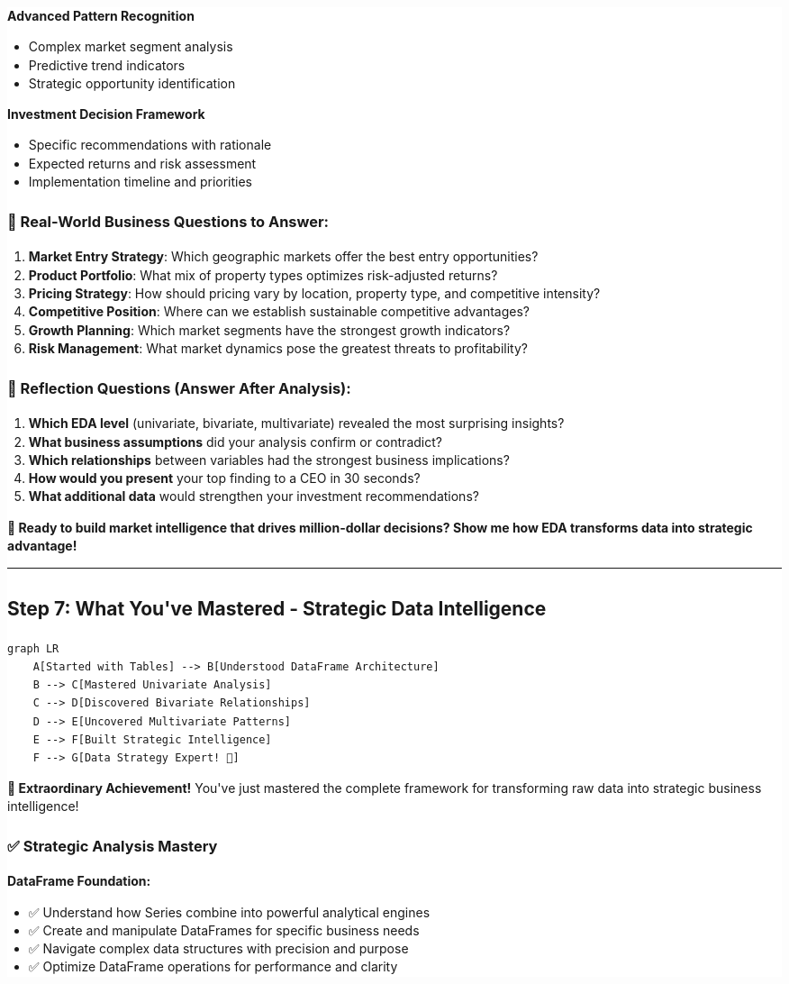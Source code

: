 **Advanced Pattern Recognition**
- Complex market segment analysis
- Predictive trend indicators
- Strategic opportunity identification

**Investment Decision Framework**
- Specific recommendations with rationale
- Expected returns and risk assessment
- Implementation timeline and priorities

### 🎯 Real-World Business Questions to Answer:

1. **Market Entry Strategy**: Which geographic markets offer the best entry opportunities?
2. **Product Portfolio**: What mix of property types optimizes risk-adjusted returns?
3. **Pricing Strategy**: How should pricing vary by location, property type, and competitive intensity?
4. **Competitive Position**: Where can we establish sustainable competitive advantages?
5. **Growth Planning**: Which market segments have the strongest growth indicators?
6. **Risk Management**: What market dynamics pose the greatest threats to profitability?

### 📝 Reflection Questions (Answer After Analysis):

1. **Which EDA level** (univariate, bivariate, multivariate) revealed the most surprising insights?
2. **What business assumptions** did your analysis confirm or contradict?
3. **Which relationships** between variables had the strongest business implications?
4. **How would you present** your top finding to a CEO in 30 seconds?
5. **What additional data** would strengthen your investment recommendations?

**🚀 Ready to build market intelligence that drives million-dollar decisions? Show me how EDA transforms data into strategic advantage!**

---

## Step 7: What You've Mastered - Strategic Data Intelligence

```mermaid
graph LR
    A[Started with Tables] --> B[Understood DataFrame Architecture]
    B --> C[Mastered Univariate Analysis]
    C --> D[Discovered Bivariate Relationships]
    D --> E[Uncovered Multivariate Patterns]
    E --> F[Built Strategic Intelligence]
    F --> G[Data Strategy Expert! 🎯]
```

**🎉 Extraordinary Achievement!** You've just mastered the complete framework for transforming raw data into strategic business intelligence!

### ✅ **Strategic Analysis Mastery**

**DataFrame Foundation:**
- ✅ Understand how Series combine into powerful analytical engines
- ✅ Create and manipulate DataFrames for specific business needs
- ✅ Navigate complex data structures with precision and purpose
- ✅ Optimize DataFrame operations for performance and clarity

